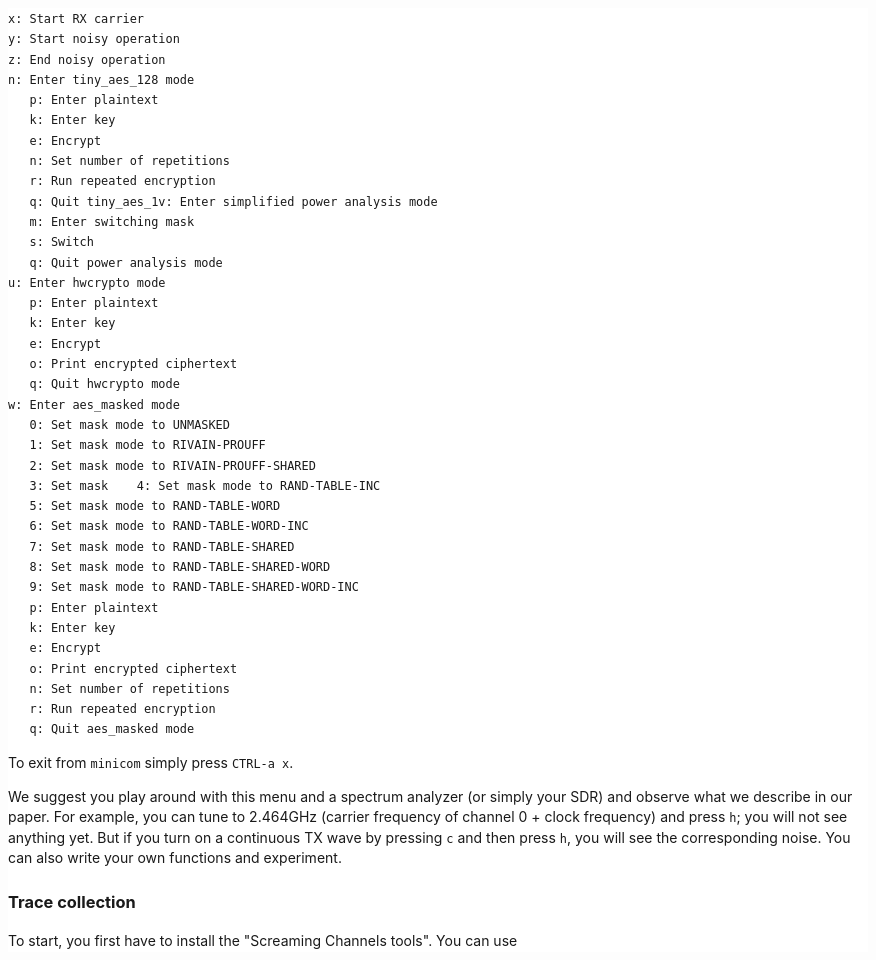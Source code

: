 ```
x: Start RX carrier
y: Start noisy operation
z: End noisy operation
n: Enter tiny_aes_128 mode
   p: Enter plaintext
   k: Enter key
   e: Encrypt
   n: Set number of repetitions
   r: Run repeated encryption
   q: Quit tiny_aes_1v: Enter simplified power analysis mode
   m: Enter switching mask
   s: Switch
   q: Quit power analysis mode
u: Enter hwcrypto mode
   p: Enter plaintext
   k: Enter key
   e: Encrypt
   o: Print encrypted ciphertext
   q: Quit hwcrypto mode
w: Enter aes_masked mode
   0: Set mask mode to UNMASKED
   1: Set mask mode to RIVAIN-PROUFF
   2: Set mask mode to RIVAIN-PROUFF-SHARED
   3: Set mask    4: Set mask mode to RAND-TABLE-INC
   5: Set mask mode to RAND-TABLE-WORD
   6: Set mask mode to RAND-TABLE-WORD-INC
   7: Set mask mode to RAND-TABLE-SHARED
   8: Set mask mode to RAND-TABLE-SHARED-WORD
   9: Set mask mode to RAND-TABLE-SHARED-WORD-INC
   p: Enter plaintext
   k: Enter key
   e: Encrypt
   o: Print encrypted ciphertext
   n: Set number of repetitions
   r: Run repeated encryption
   q: Quit aes_masked mode
```

To exit from `minicom` simply press `CTRL-a x`.

We suggest you play around with this menu and a spectrum analyzer (or simply
your SDR) and observe what we describe in our paper.
For example, you can tune to 2.464GHz (carrier frequency of channel 0 + clock
frequency) and press `h`; you will not see
anything yet. But if you turn on a continuous TX wave by pressing `c` and then
press `h`, you will see the corresponding noise.
You can also write your own functions and experiment.

### <a name="Collection"></a>Trace collection

To start, you first have to install the "Screaming Channels tools".
You can use
